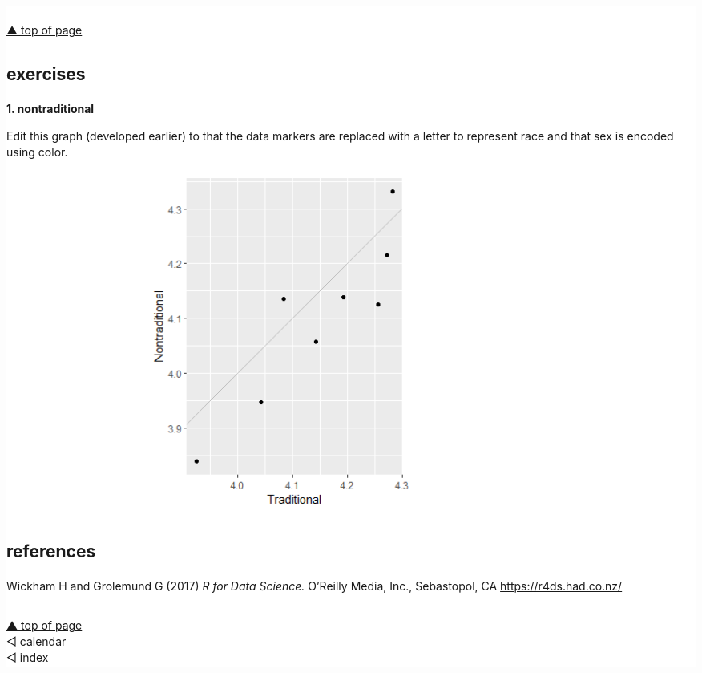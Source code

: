 <br> <a href="#top">▲ top of page</a>

## exercises

**1. nontraditional**

Edit this graph (developed earlier) to that the data markers are
replaced with a letter to represent race and that sex is encoded using
color.

<img src="images/cm213-unnamed-chunk-47-1.png" width="78.75%" />

## references

<div id="refs">

<div id="ref-Wickham+Grolemund:2017">

Wickham H and Grolemund G (2017) *R for Data Science.* O’Reilly Media,
Inc., Sebastopol, CA <https://r4ds.had.co.nz/>

</div>

</div>

***
<a href="#top">&#9650; top of page</a>    
[&#9665; calendar](../README.md#calendar)    
[&#9665; index](../README.md#index)

